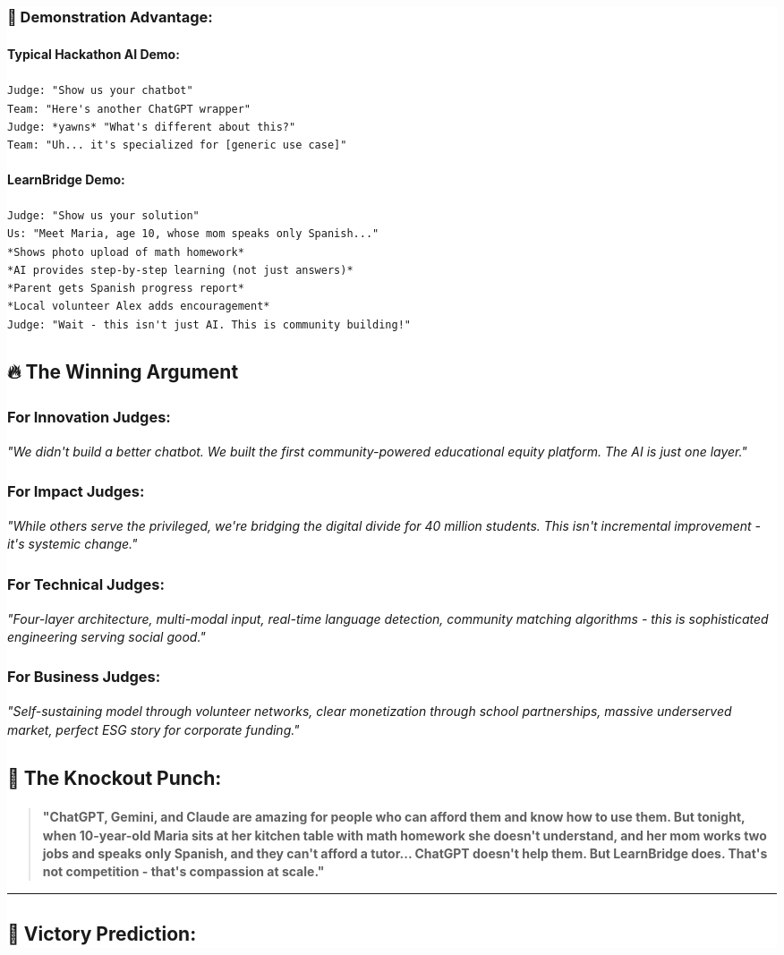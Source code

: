 ### **🎪 Demonstration Advantage:**

#### **Typical Hackathon AI Demo:**
```
Judge: "Show us your chatbot"
Team: "Here's another ChatGPT wrapper"
Judge: *yawns* "What's different about this?"
Team: "Uh... it's specialized for [generic use case]"
```

#### **LearnBridge Demo:**
```
Judge: "Show us your solution"
Us: "Meet Maria, age 10, whose mom speaks only Spanish..."
*Shows photo upload of math homework*
*AI provides step-by-step learning (not just answers)*
*Parent gets Spanish progress report*
*Local volunteer Alex adds encouragement*
Judge: "Wait - this isn't just AI. This is community building!"
```

## 🔥 **The Winning Argument**

### **For Innovation Judges:**
*"We didn't build a better chatbot. We built the first community-powered educational equity platform. The AI is just one layer."*

### **For Impact Judges:**
*"While others serve the privileged, we're bridging the digital divide for 40 million students. This isn't incremental improvement - it's systemic change."*

### **For Technical Judges:**
*"Four-layer architecture, multi-modal input, real-time language detection, community matching algorithms - this is sophisticated engineering serving social good."*

### **For Business Judges:**
*"Self-sustaining model through volunteer networks, clear monetization through school partnerships, massive underserved market, perfect ESG story for corporate funding."*

## 🎯 **The Knockout Punch:**

> **"ChatGPT, Gemini, and Claude are amazing for people who can afford them and know how to use them. But tonight, when 10-year-old Maria sits at her kitchen table with math homework she doesn't understand, and her mom works two jobs and speaks only Spanish, and they can't afford a tutor... ChatGPT doesn't help them. But LearnBridge does. That's not competition - that's compassion at scale."**

---

## 🥇 **Victory Prediction:**
